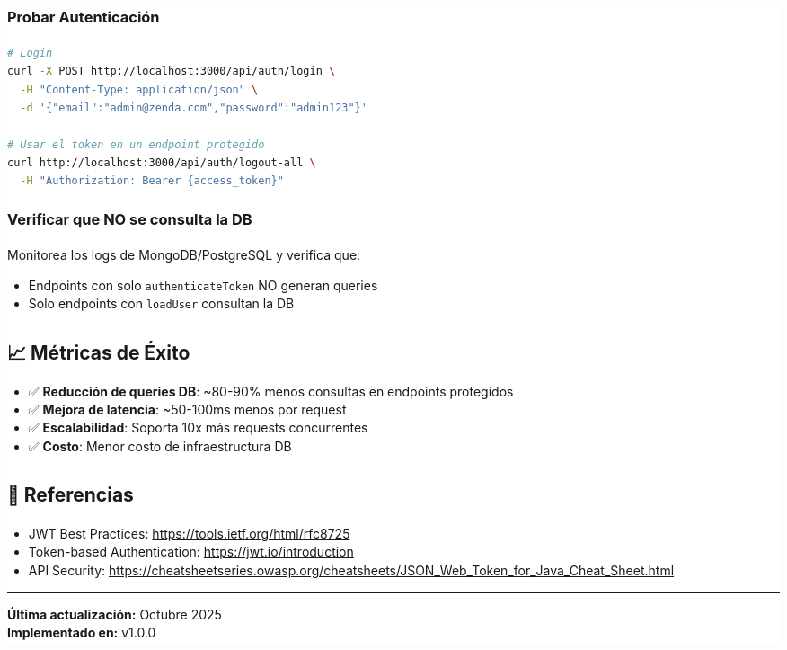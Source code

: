 ### Probar Autenticación

```bash
# Login
curl -X POST http://localhost:3000/api/auth/login \
  -H "Content-Type: application/json" \
  -d '{"email":"admin@zenda.com","password":"admin123"}'

# Usar el token en un endpoint protegido
curl http://localhost:3000/api/auth/logout-all \
  -H "Authorization: Bearer {access_token}"
```

### Verificar que NO se consulta la DB

Monitorea los logs de MongoDB/PostgreSQL y verifica que:
- Endpoints con solo `authenticateToken` NO generan queries
- Solo endpoints con `loadUser` consultan la DB

## 📈 Métricas de Éxito

- ✅ **Reducción de queries DB**: ~80-90% menos consultas en endpoints protegidos
- ✅ **Mejora de latencia**: ~50-100ms menos por request
- ✅ **Escalabilidad**: Soporta 10x más requests concurrentes
- ✅ **Costo**: Menor costo de infraestructura DB

## 🔗 Referencias

- JWT Best Practices: https://tools.ietf.org/html/rfc8725
- Token-based Authentication: https://jwt.io/introduction
- API Security: https://cheatsheetseries.owasp.org/cheatsheets/JSON_Web_Token_for_Java_Cheat_Sheet.html

---

**Última actualización:** Octubre 2025  
**Implementado en:** v1.0.0

